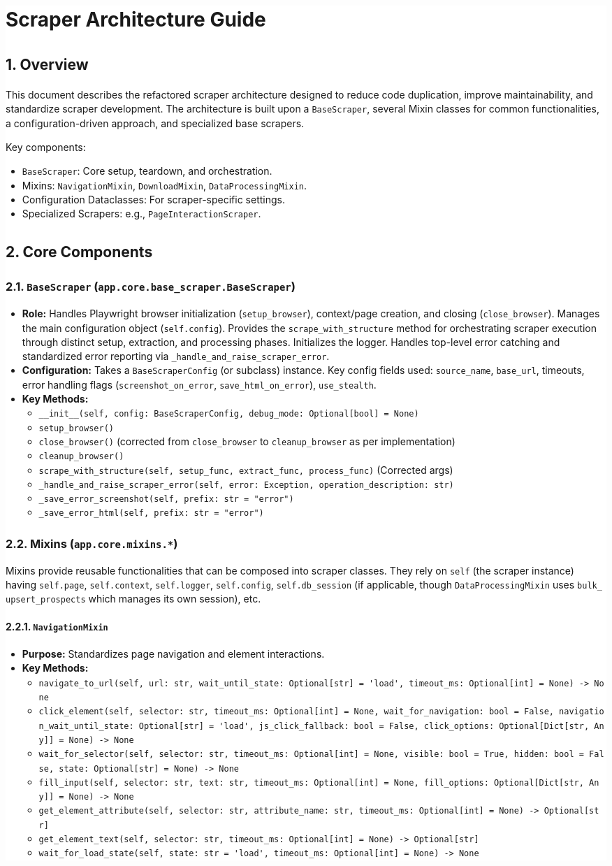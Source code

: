 # Scraper Architecture Guide

## 1. Overview

This document describes the refactored scraper architecture designed to reduce code duplication, improve maintainability, and standardize scraper development. The architecture is built upon a `BaseScraper`, several Mixin classes for common functionalities, a configuration-driven approach, and specialized base scrapers.

Key components:
- `BaseScraper`: Core setup, teardown, and orchestration.
- Mixins: `NavigationMixin`, `DownloadMixin`, `DataProcessingMixin`.
- Configuration Dataclasses: For scraper-specific settings.
- Specialized Scrapers: e.g., `PageInteractionScraper`.

## 2. Core Components

### 2.1. `BaseScraper` (`app.core.base_scraper.BaseScraper`)

- **Role:** Handles Playwright browser initialization (`setup_browser`), context/page creation, and closing (`close_browser`). Manages the main configuration object (`self.config`). Provides the `scrape_with_structure` method for orchestrating scraper execution through distinct setup, extraction, and processing phases. Initializes the logger. Handles top-level error catching and standardized error reporting via `_handle_and_raise_scraper_error`.
- **Configuration:** Takes a `BaseScraperConfig` (or subclass) instance. Key config fields used: `source_name`, `base_url`, timeouts, error handling flags (`screenshot_on_error`, `save_html_on_error`), `use_stealth`.
- **Key Methods:**
    - `__init__(self, config: BaseScraperConfig, debug_mode: Optional[bool] = None)`
    - `setup_browser()`
    - `close_browser()` (corrected from `close_browser` to `cleanup_browser` as per implementation)
    - `cleanup_browser()` 
    - `scrape_with_structure(self, setup_func, extract_func, process_func)` (Corrected args)
    - `_handle_and_raise_scraper_error(self, error: Exception, operation_description: str)`
    - `_save_error_screenshot(self, prefix: str = "error")`
    - `_save_error_html(self, prefix: str = "error")`

### 2.2. Mixins (`app.core.mixins.*`)

Mixins provide reusable functionalities that can be composed into scraper classes. They rely on `self` (the scraper instance) having `self.page`, `self.context`, `self.logger`, `self.config`, `self.db_session` (if applicable, though `DataProcessingMixin` uses `bulk_upsert_prospects` which manages its own session), etc.

#### 2.2.1. `NavigationMixin`

- **Purpose:** Standardizes page navigation and element interactions.
- **Key Methods:**
    - `navigate_to_url(self, url: str, wait_until_state: Optional[str] = 'load', timeout_ms: Optional[int] = None) -> None`
    - `click_element(self, selector: str, timeout_ms: Optional[int] = None, wait_for_navigation: bool = False, navigation_wait_until_state: Optional[str] = 'load', js_click_fallback: bool = False, click_options: Optional[Dict[str, Any]] = None) -> None`
    - `wait_for_selector(self, selector: str, timeout_ms: Optional[int] = None, visible: bool = True, hidden: bool = False, state: Optional[str] = None) -> None`
    - `fill_input(self, selector: str, text: str, timeout_ms: Optional[int] = None, fill_options: Optional[Dict[str, Any]] = None) -> None`
    - `get_element_attribute(self, selector: str, attribute_name: str, timeout_ms: Optional[int] = None) -> Optional[str]`
    - `get_element_text(self, selector: str, timeout_ms: Optional[int] = None) -> Optional[str]`
    - `wait_for_load_state(self, state: str = 'load', timeout_ms: Optional[int] = None) -> None`